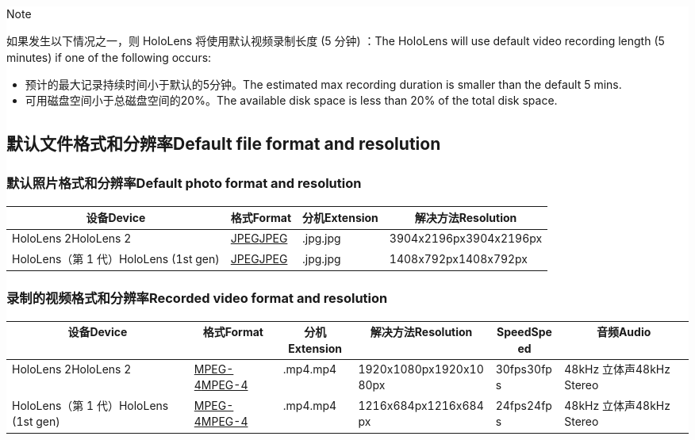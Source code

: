 > [!NOTE]
> <span data-ttu-id="c26c4-218">如果发生以下情况之一，则 HoloLens 将使用默认视频录制长度 (5 分钟) ：</span><span class="sxs-lookup"><span data-stu-id="c26c4-218">The HoloLens will use default video recording length (5 minutes) if one of the following occurs:</span></span>
> - <span data-ttu-id="c26c4-219">预计的最大记录持续时间小于默认的5分钟。</span><span class="sxs-lookup"><span data-stu-id="c26c4-219">The estimated max recording duration is smaller than the default 5 mins.</span></span>
> - <span data-ttu-id="c26c4-220">可用磁盘空间小于总磁盘空间的20%。</span><span class="sxs-lookup"><span data-stu-id="c26c4-220">The available disk space is less than 20% of the total disk space.</span></span>

## <a name="default-file-format-and-resolution"></a><span data-ttu-id="c26c4-221">默认文件格式和分辨率</span><span class="sxs-lookup"><span data-stu-id="c26c4-221">Default file format and resolution</span></span>

### <a name="default-photo-format-and-resolution"></a><span data-ttu-id="c26c4-222">默认照片格式和分辨率</span><span class="sxs-lookup"><span data-stu-id="c26c4-222">Default photo format and resolution</span></span>

|  <span data-ttu-id="c26c4-223">设备</span><span class="sxs-lookup"><span data-stu-id="c26c4-223">Device</span></span>  |  <span data-ttu-id="c26c4-224">格式</span><span class="sxs-lookup"><span data-stu-id="c26c4-224">Format</span></span>  |  <span data-ttu-id="c26c4-225">分机</span><span class="sxs-lookup"><span data-stu-id="c26c4-225">Extension</span></span>  |  <span data-ttu-id="c26c4-226">解决方法</span><span class="sxs-lookup"><span data-stu-id="c26c4-226">Resolution</span></span>  |
|----------|----------|----------|----------|
| <span data-ttu-id="c26c4-227">HoloLens 2</span><span class="sxs-lookup"><span data-stu-id="c26c4-227">HoloLens 2</span></span> | [<span data-ttu-id="c26c4-228">JPEG</span><span class="sxs-lookup"><span data-stu-id="c26c4-228">JPEG</span></span>](https://en.wikipedia.org/wiki/JPEG) | <span data-ttu-id="c26c4-229">.jpg</span><span class="sxs-lookup"><span data-stu-id="c26c4-229">.jpg</span></span> | <span data-ttu-id="c26c4-230">3904x2196px</span><span class="sxs-lookup"><span data-stu-id="c26c4-230">3904x2196px</span></span> |
| <span data-ttu-id="c26c4-231">HoloLens（第 1 代）</span><span class="sxs-lookup"><span data-stu-id="c26c4-231">HoloLens (1st gen)</span></span> | [<span data-ttu-id="c26c4-232">JPEG</span><span class="sxs-lookup"><span data-stu-id="c26c4-232">JPEG</span></span>](https://en.wikipedia.org/wiki/JPEG) | <span data-ttu-id="c26c4-233">.jpg</span><span class="sxs-lookup"><span data-stu-id="c26c4-233">.jpg</span></span> | <span data-ttu-id="c26c4-234">1408x792px</span><span class="sxs-lookup"><span data-stu-id="c26c4-234">1408x792px</span></span> |

### <a name="recorded-video-format-and-resolution"></a><span data-ttu-id="c26c4-235">录制的视频格式和分辨率</span><span class="sxs-lookup"><span data-stu-id="c26c4-235">Recorded video format and resolution</span></span>

| <span data-ttu-id="c26c4-236">设备</span><span class="sxs-lookup"><span data-stu-id="c26c4-236">Device</span></span> | <span data-ttu-id="c26c4-237">格式</span><span class="sxs-lookup"><span data-stu-id="c26c4-237">Format</span></span> | <span data-ttu-id="c26c4-238">分机</span><span class="sxs-lookup"><span data-stu-id="c26c4-238">Extension</span></span> | <span data-ttu-id="c26c4-239">解决方法</span><span class="sxs-lookup"><span data-stu-id="c26c4-239">Resolution</span></span> | <span data-ttu-id="c26c4-240">Speed</span><span class="sxs-lookup"><span data-stu-id="c26c4-240">Speed</span></span> | <span data-ttu-id="c26c4-241">音频</span><span class="sxs-lookup"><span data-stu-id="c26c4-241">Audio</span></span> |
|----------|----------|----------|----------|----------|----------|
| <span data-ttu-id="c26c4-242">HoloLens 2</span><span class="sxs-lookup"><span data-stu-id="c26c4-242">HoloLens 2</span></span> | [<span data-ttu-id="c26c4-243">MPEG-4</span><span class="sxs-lookup"><span data-stu-id="c26c4-243">MPEG-4</span></span>](https://en.wikipedia.org/wiki/MPEG-4) | <span data-ttu-id="c26c4-244">.mp4</span><span class="sxs-lookup"><span data-stu-id="c26c4-244">.mp4</span></span> | <span data-ttu-id="c26c4-245">1920x1080px</span><span class="sxs-lookup"><span data-stu-id="c26c4-245">1920x1080px</span></span> | <span data-ttu-id="c26c4-246">30fps</span><span class="sxs-lookup"><span data-stu-id="c26c4-246">30fps</span></span> | <span data-ttu-id="c26c4-247">48kHz 立体声</span><span class="sxs-lookup"><span data-stu-id="c26c4-247">48kHz Stereo</span></span> |
| <span data-ttu-id="c26c4-248">HoloLens（第 1 代）</span><span class="sxs-lookup"><span data-stu-id="c26c4-248">HoloLens (1st gen)</span></span> |  [<span data-ttu-id="c26c4-249">MPEG-4</span><span class="sxs-lookup"><span data-stu-id="c26c4-249">MPEG-4</span></span>](https://en.wikipedia.org/wiki/MPEG-4) | <span data-ttu-id="c26c4-250">.mp4</span><span class="sxs-lookup"><span data-stu-id="c26c4-250">.mp4</span></span> | <span data-ttu-id="c26c4-251">1216x684px</span><span class="sxs-lookup"><span data-stu-id="c26c4-251">1216x684px</span></span> | <span data-ttu-id="c26c4-252">24fps</span><span class="sxs-lookup"><span data-stu-id="c26c4-252">24fps</span></span> | <span data-ttu-id="c26c4-253">48kHz 立体声</span><span class="sxs-lookup"><span data-stu-id="c26c4-253">48kHz Stereo</span></span> |
